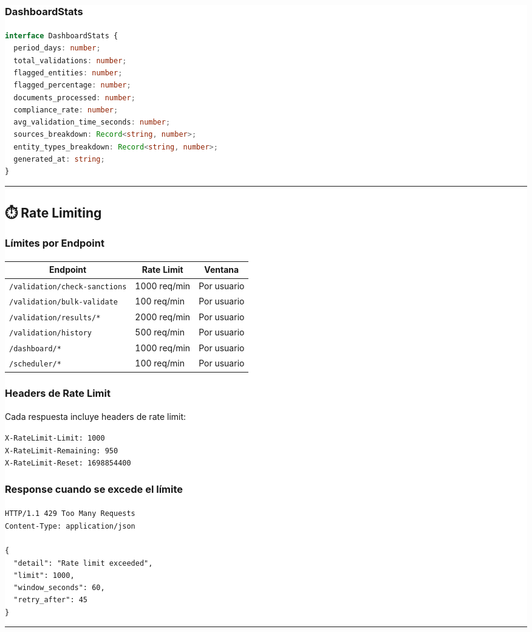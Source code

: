 ### DashboardStats

```typescript
interface DashboardStats {
  period_days: number;
  total_validations: number;
  flagged_entities: number;
  flagged_percentage: number;
  documents_processed: number;
  compliance_rate: number;
  avg_validation_time_seconds: number;
  sources_breakdown: Record<string, number>;
  entity_types_breakdown: Record<string, number>;
  generated_at: string;
}
```

---

## ⏱️ Rate Limiting

### Límites por Endpoint

| Endpoint | Rate Limit | Ventana |
|----------|------------|---------|
| `/validation/check-sanctions` | 1000 req/min | Por usuario |
| `/validation/bulk-validate` | 100 req/min | Por usuario |
| `/validation/results/*` | 2000 req/min | Por usuario |
| `/validation/history` | 500 req/min | Por usuario |
| `/dashboard/*` | 1000 req/min | Por usuario |
| `/scheduler/*` | 100 req/min | Por usuario |

### Headers de Rate Limit

Cada respuesta incluye headers de rate limit:

```http
X-RateLimit-Limit: 1000
X-RateLimit-Remaining: 950
X-RateLimit-Reset: 1698854400
```

### Response cuando se excede el límite

```http
HTTP/1.1 429 Too Many Requests
Content-Type: application/json

{
  "detail": "Rate limit exceeded",
  "limit": 1000,
  "window_seconds": 60,
  "retry_after": 45
}
```

---